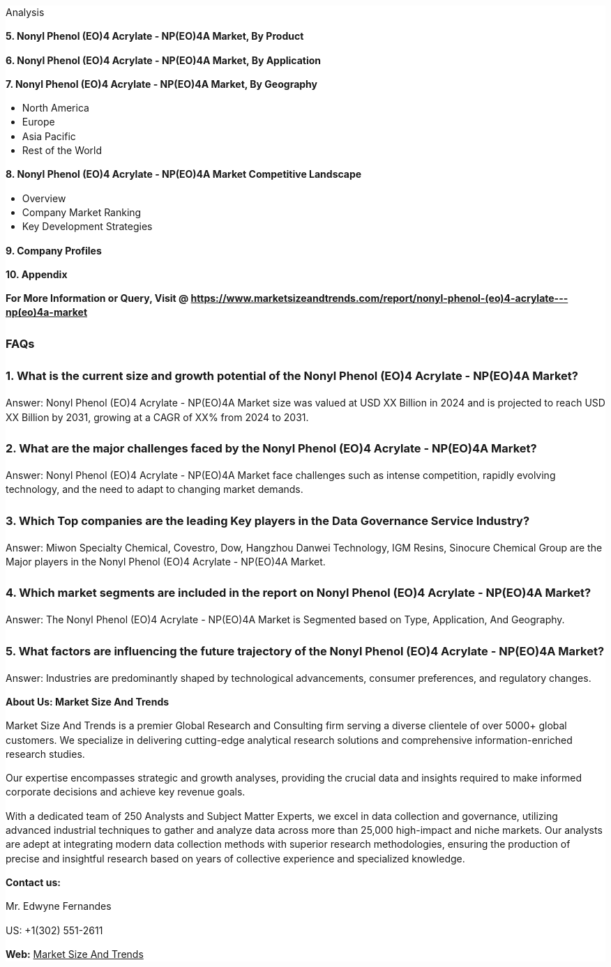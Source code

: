 Analysis</span></li></ul></div><div class="" data-test-id=""><p><strong><span class="">5. Nonyl Phenol (EO)4 Acrylate - NP(EO)4A Market, By Product</span></strong></p></div><div class="" data-test-id=""><p><strong><span class="">6. Nonyl Phenol (EO)4 Acrylate - NP(EO)4A Market, By Application</span></strong></p></div><div class="" data-test-id=""><p><strong><span class="">7. Nonyl Phenol (EO)4 Acrylate - NP(EO)4A Market, By Geography</span></strong></p></div><div class="" data-test-id=""><ul><li><span class="">North America</span></li><li><span class="">Europe</span></li><li><span class="">Asia Pacific</span></li><li><span class="">Rest of the World</span></li></ul></div><div class="" data-test-id=""><p><strong><span class="">8. Nonyl Phenol (EO)4 Acrylate - NP(EO)4A Market Competitive Landscape</span></strong></p></div><div class="" data-test-id=""><ul><li><span class="">Overview</span></li><li><span class="">Company Market Ranking</span></li><li><span class="">Key Development Strategies</span></li></ul></div><div class="" data-test-id=""><p><strong><span class="">9. Company Profiles</span></strong></p></div><div class="" data-test-id=""><p><strong><span class="">10. Appendix</span></strong></p></div><div class="" data-test-id=""><p><strong><span class="">For More Information or Query, Visit @ <a href="https://www.marketsizeandtrends.com/report/nonyl-phenol-(eo)4-acrylate---np(eo)4a-market" target="_blank">https://www.marketsizeandtrends.com/report/nonyl-phenol-(eo)4-acrylate---np(eo)4a-market</a></span></strong></p></div><div class="" data-test-id=""><div class="article-main__content" data-test-id="publishing-text-block"><h3><strong><span class="">FAQs</span></strong></h3></div><div class="article-main__content" data-test-id="publishing-text-block"><h3><span class="">1. What is the current size and growth potential of the Nonyl Phenol (EO)4 Acrylate - NP(EO)4A Market?</span></h3></div><div class="article-main__content" data-test-id="publishing-text-block"><p><span class="font-[700]">Answer</span><span class="">: Nonyl Phenol (EO)4 Acrylate - NP(EO)4A Market size was valued at USD XX Billion in 2024 and is projected to reach USD XX Billion by 2031, growing at a CAGR of XX% from 2024 to 2031.</span></p></div><div class="article-main__content" data-test-id="publishing-text-block"><h3><span class="">2. What are the major challenges faced by the Nonyl Phenol (EO)4 Acrylate - NP(EO)4A Market?</span></h3></div><div class="article-main__content" data-test-id="publishing-text-block"><p><span class="font-[700]">Answer</span><span class="">: Nonyl Phenol (EO)4 Acrylate - NP(EO)4A Market face challenges such as intense competition, rapidly evolving technology, and the need to adapt to changing market demands.</span></p></div><div class="article-main__content" data-test-id="publishing-text-block"><h3><span class="">3. Which Top companies are the leading Key players in the Data Governance Service Industry?</span></h3></div><div class="article-main__content" data-test-id="publishing-text-block"><p><span class="font-[700]">Answer</span><span class="">: Miwon Specialty Chemical, Covestro, Dow, Hangzhou Danwei Technology, IGM Resins, Sinocure Chemical Group are the Major players in the Nonyl Phenol (EO)4 Acrylate - NP(EO)4A Market.</span></p></div><div class="article-main__content" data-test-id="publishing-text-block"><h3><span class="">4. Which market segments are included in the report on Nonyl Phenol (EO)4 Acrylate - NP(EO)4A Market?</span></h3></div><div class="article-main__content" data-test-id="publishing-text-block"><p><span class="font-[700]">Answer</span><span class="">: The Nonyl Phenol (EO)4 Acrylate - NP(EO)4A Market is Segmented based on Type, Application, And Geography.</span></p></div><div class="article-main__content" data-test-id="publishing-text-block"><h3><span class="">5. What factors are influencing the future trajectory of the Nonyl Phenol (EO)4 Acrylate - NP(EO)4A Market?</span></h3></div><div class="article-main__content" data-test-id="publishing-text-block"><p><span class="font-[700]">Answer:</span><span class="">&nbsp;Industries are predominantly shaped by technological advancements, consumer preferences, and regulatory changes.</span></p></div><p><strong><span class="">About Us: Market Size And Trends</span></strong></p></div><div class="" data-test-id=""><p><span class="">Market Size And Trends is a premier Global Research and Consulting firm serving a diverse clientele of over 5000+ global customers. We specialize in delivering cutting-edge analytical research solutions and comprehensive information-enriched research studies.</span></p></div><div class="" data-test-id=""><p><span class="">Our expertise encompasses strategic and growth analyses, providing the crucial data and insights required to make informed corporate decisions and achieve key revenue goals.</span></p></div><div class="" data-test-id=""><p><span class="">With a dedicated team of 250 Analysts and Subject Matter Experts, we excel in data collection and governance, utilizing advanced industrial techniques to gather and analyze data across more than 25,000 high-impact and niche markets. Our analysts are adept at integrating modern data collection methods with superior research methodologies, ensuring the production of precise and insightful research based on years of collective experience and specialized knowledge.</span></p></div><div class="" data-test-id=""><p><strong><span class="">Contact us:</span></strong></p></div><div class="" data-test-id=""><p><span class="">Mr. Edwyne Fernandes</span></p></div><div class="" data-test-id=""><p><span class="">US: +1(302) 551-2611<br /></span></p><p><span class=""><strong>Web:</strong> <a href="https://www.marketsizeandtrends.com/" target="_blank">Market Size And Trends</a></span></p></div>
